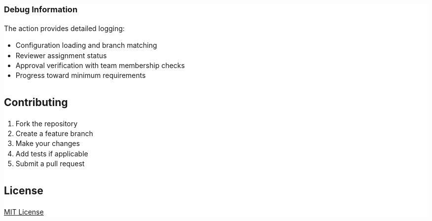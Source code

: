 ### Debug Information

The action provides detailed logging:
- Configuration loading and branch matching
- Reviewer assignment status
- Approval verification with team membership checks
- Progress toward minimum requirements

## Contributing

1. Fork the repository
2. Create a feature branch
3. Make your changes
4. Add tests if applicable
5. Submit a pull request

## License

[MIT License](LICENSE)